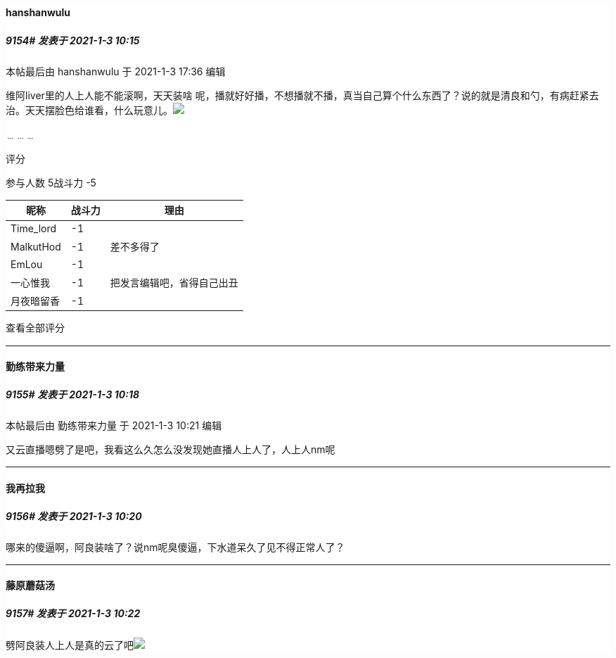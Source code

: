 ####  hanshanwulu  
##### 9154#       发表于 2021-1-3 10:15


 本帖最后由 hanshanwulu 于 2021-1-3 17:36 编辑 

维阿liver里的人上人能不能滚啊，天天装啥 呢，播就好好播，不想播就不播，真当自己算个什么东西了？说的就是清良和勺，有病赶紧去治。天天摆脸色给谁看，什么玩意儿。<img src="https://static.saraba1st.com/image/smiley/face2017/067.png" referrerpolicy="no-referrer">


﹍﹍﹍

评分


 参与人数 5战斗力 -5

|昵称|战斗力|理由|
|----|---|---|
| Time_lord|-1||
| MalkutHod|-1|差不多得了|
| EmLou|-1||
| 一心惟我|-1|把发言编辑吧，省得自己出丑|
| 月夜暗留香|-1||


查看全部评分


*****

####  勤练带来力量  
##### 9155#       发表于 2021-1-3 10:18


 本帖最后由 勤练带来力量 于 2021-1-3 10:21 编辑 

又云直播嗯劈了是吧，我看这么久怎么没发现她直播人上人了，人上人nm呢


*****

####  我再拉我  
##### 9156#       发表于 2021-1-3 10:20


哪来的傻逼啊，阿良装啥了？说nm呢臭傻逼，下水道呆久了见不得正常人了？


*****

####  藤原蘑菇汤  
##### 9157#       发表于 2021-1-3 10:22


劈阿良装人上人是真的云了吧<img src="https://static.saraba1st.com/image/smiley/face2017/001.png" referrerpolicy="no-referrer">
